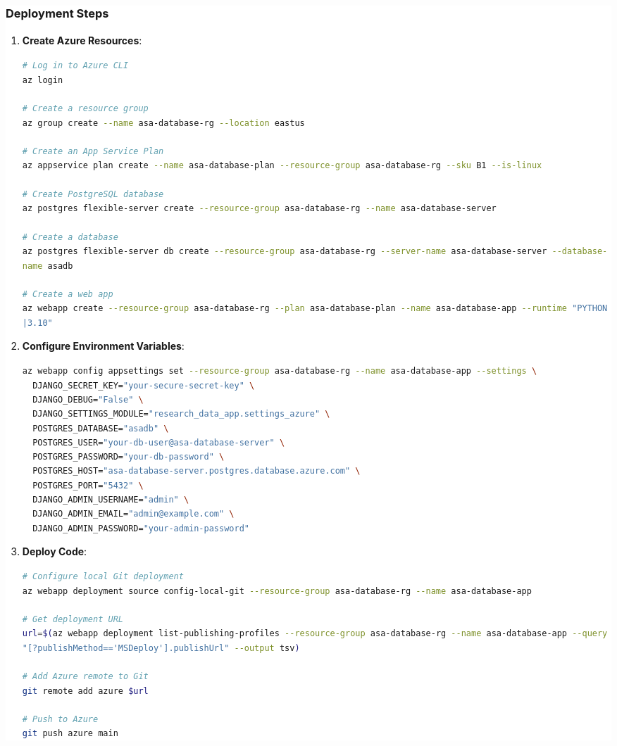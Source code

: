 ### Deployment Steps

1. **Create Azure Resources**:
   ```bash
   # Log in to Azure CLI
   az login
   
   # Create a resource group
   az group create --name asa-database-rg --location eastus
   
   # Create an App Service Plan
   az appservice plan create --name asa-database-plan --resource-group asa-database-rg --sku B1 --is-linux
   
   # Create PostgreSQL database
   az postgres flexible-server create --resource-group asa-database-rg --name asa-database-server
   
   # Create a database
   az postgres flexible-server db create --resource-group asa-database-rg --server-name asa-database-server --database-name asadb
   
   # Create a web app
   az webapp create --resource-group asa-database-rg --plan asa-database-plan --name asa-database-app --runtime "PYTHON|3.10"
   ```

2. **Configure Environment Variables**:
   ```bash
   az webapp config appsettings set --resource-group asa-database-rg --name asa-database-app --settings \
     DJANGO_SECRET_KEY="your-secure-secret-key" \
     DJANGO_DEBUG="False" \
     DJANGO_SETTINGS_MODULE="research_data_app.settings_azure" \
     POSTGRES_DATABASE="asadb" \
     POSTGRES_USER="your-db-user@asa-database-server" \
     POSTGRES_PASSWORD="your-db-password" \
     POSTGRES_HOST="asa-database-server.postgres.database.azure.com" \
     POSTGRES_PORT="5432" \
     DJANGO_ADMIN_USERNAME="admin" \
     DJANGO_ADMIN_EMAIL="admin@example.com" \
     DJANGO_ADMIN_PASSWORD="your-admin-password"
   ```

3. **Deploy Code**:
   ```bash
   # Configure local Git deployment
   az webapp deployment source config-local-git --resource-group asa-database-rg --name asa-database-app
   
   # Get deployment URL
   url=$(az webapp deployment list-publishing-profiles --resource-group asa-database-rg --name asa-database-app --query "[?publishMethod=='MSDeploy'].publishUrl" --output tsv)
   
   # Add Azure remote to Git
   git remote add azure $url
   
   # Push to Azure
   git push azure main
   ```
